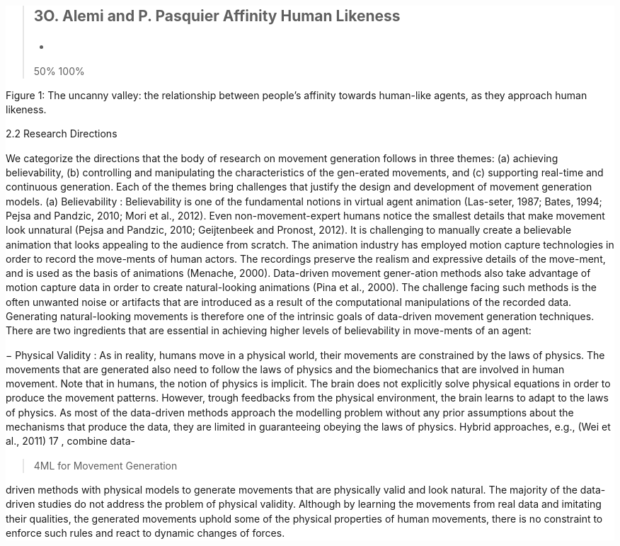 > 3O. Alemi and P. Pasquier Affinity
> Human Likeness
> -
> +
> 50% 100%

Figure 1: The uncanny valley: the relationship between people’s affinity towards human-like agents, as they approach human likeness. 

2.2 Research Directions 

We categorize the directions that the body of research on movement generation follows in three themes: (a) achieving believability, (b) controlling and manipulating the characteristics of the gen-erated movements, and (c) supporting real-time and continuous generation. Each of the themes bring challenges that justify the design and development of movement generation models. (a) Believability : Believability is one of the fundamental notions in virtual agent animation (Las-seter, 1987; Bates, 1994; Pejsa and Pandzic, 2010; Mori et al., 2012). Even non-movement-expert humans notice the smallest details that make movement look unnatural (Pejsa and Pandzic, 2010; Geijtenbeek and Pronost, 2012). It is challenging to manually create a believable animation that looks appealing to the audience from scratch. The animation industry has employed motion capture technologies in order to record the move-ments of human actors. The recordings preserve the realism and expressive details of the move-ment, and is used as the basis of animations (Menache, 2000). Data-driven movement gener-ation methods also take advantage of motion capture data in order to create natural-looking animations (Pina et al., 2000). The challenge facing such methods is the often unwanted noise or artifacts that are introduced as a result of the computational manipulations of the recorded data. Generating natural-looking movements is therefore one of the intrinsic goals of data-driven movement generation techniques. There are two ingredients that are essential in achieving higher levels of believability in move-ments of an agent: 

− Physical Validity : As in reality, humans move in a physical world, their movements are constrained by the laws of physics. The movements that are generated also need to follow the laws of physics and the biomechanics that are involved in human movement. Note that in humans, the notion of physics is implicit. The brain does not explicitly solve physical equations in order to produce the movement patterns. However, trough feedbacks from the physical environment, the brain learns to adapt to the laws of physics. As most of the data-driven methods approach the modelling problem without any prior assumptions about the mechanisms that produce the data, they are limited in guaranteeing obeying the laws of physics. Hybrid approaches, e.g., (Wei et al., 2011) 17 , combine data-

> 4ML for Movement Generation

driven methods with physical models to generate movements that are physically valid and look natural. The majority of the data-driven studies do not address the problem of physical validity. Although by learning the movements from real data and imitating their qualities, the generated movements uphold some of the physical properties of human movements, there is no constraint to enforce such rules and react to dynamic changes of forces. 
